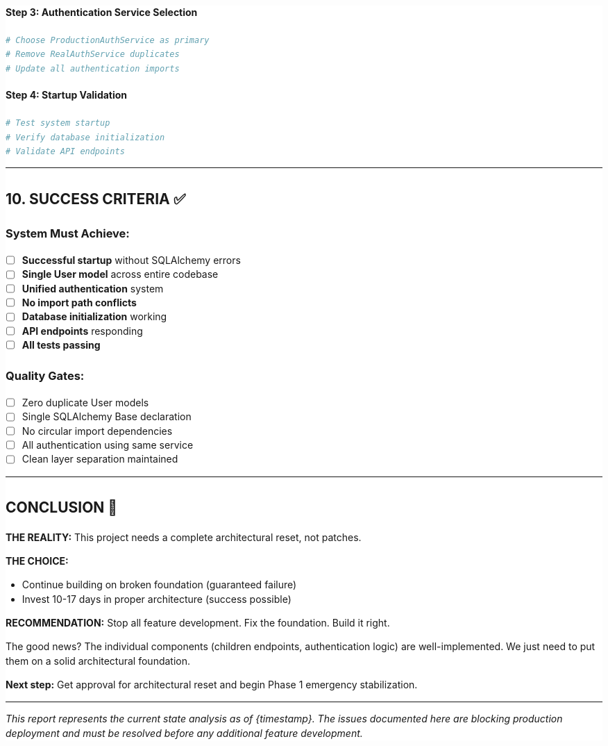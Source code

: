 #### Step 3: Authentication Service Selection
```bash
# Choose ProductionAuthService as primary
# Remove RealAuthService duplicates
# Update all authentication imports
```

#### Step 4: Startup Validation
```bash
# Test system startup
# Verify database initialization
# Validate API endpoints
```

---

## 10. SUCCESS CRITERIA ✅

### System Must Achieve:
- [ ] **Successful startup** without SQLAlchemy errors
- [ ] **Single User model** across entire codebase  
- [ ] **Unified authentication** system
- [ ] **No import path conflicts**
- [ ] **Database initialization** working
- [ ] **API endpoints** responding
- [ ] **All tests passing**

### Quality Gates:
- [ ] Zero duplicate User models
- [ ] Single SQLAlchemy Base declaration
- [ ] No circular import dependencies  
- [ ] All authentication using same service
- [ ] Clean layer separation maintained

---

## CONCLUSION 🎯

**THE REALITY:** This project needs a complete architectural reset, not patches.

**THE CHOICE:** 
- Continue building on broken foundation (guaranteed failure)
- Invest 10-17 days in proper architecture (success possible)

**RECOMMENDATION:** Stop all feature development. Fix the foundation. Build it right.

The good news? The individual components (children endpoints, authentication logic) are well-implemented. We just need to put them on a solid architectural foundation.

**Next step:** Get approval for architectural reset and begin Phase 1 emergency stabilization.

---

*This report represents the current state analysis as of {timestamp}. The issues documented here are blocking production deployment and must be resolved before any additional feature development.*
